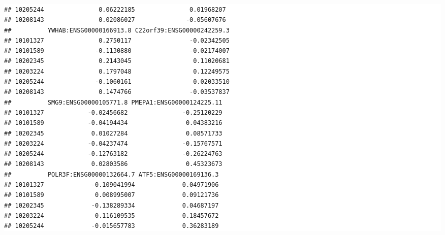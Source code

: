     ## 10205244               0.06222185               0.01968207
    ## 10208143               0.02086027              -0.05607676
    ##          YWHAB:ENSG00000166913.8 C22orf39:ENSG00000242259.3
    ## 10101327               0.2750117                -0.02342505
    ## 10101589              -0.1130880                -0.02174007
    ## 10202345               0.2143045                 0.11020681
    ## 10203224               0.1797048                 0.12249575
    ## 10205244              -0.1060161                 0.02033510
    ## 10208143               0.1474766                -0.03537837
    ##          SMG9:ENSG00000105771.8 PMEPA1:ENSG00000124225.11
    ## 10101327            -0.02456682               -0.25120229
    ## 10101589            -0.04194434                0.04383216
    ## 10202345             0.01027284                0.08571733
    ## 10203224            -0.04237474               -0.15767571
    ## 10205244            -0.12763182               -0.26224763
    ## 10208143             0.02803586                0.45323673
    ##          POLR3F:ENSG00000132664.7 ATF5:ENSG00000169136.3
    ## 10101327             -0.109041994             0.04971906
    ## 10101589              0.008995007             0.09121736
    ## 10202345             -0.138289334             0.04687197
    ## 10203224              0.116109535             0.18457672
    ## 10205244             -0.015657783             0.36283189
